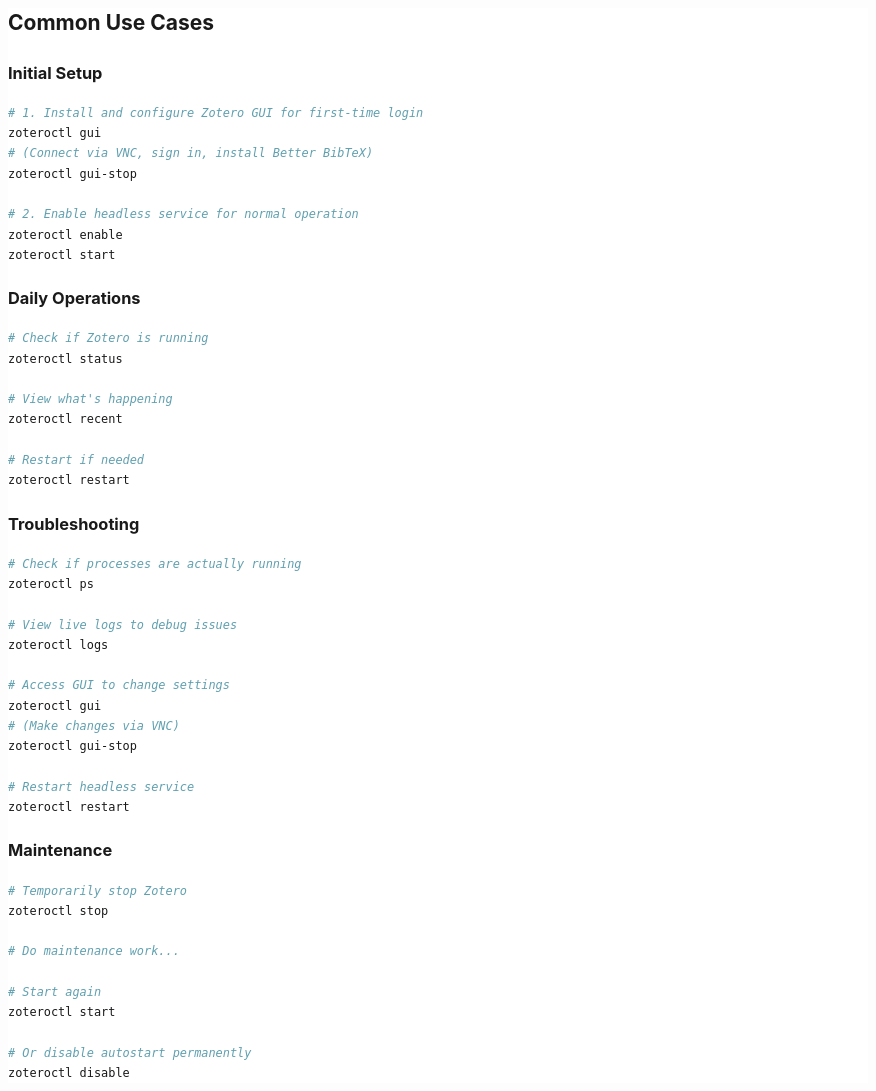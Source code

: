 ## Common Use Cases

### Initial Setup

```bash
# 1. Install and configure Zotero GUI for first-time login
zoteroctl gui
# (Connect via VNC, sign in, install Better BibTeX)
zoteroctl gui-stop

# 2. Enable headless service for normal operation
zoteroctl enable
zoteroctl start
```

### Daily Operations

```bash
# Check if Zotero is running
zoteroctl status

# View what's happening
zoteroctl recent

# Restart if needed
zoteroctl restart
```

### Troubleshooting

```bash
# Check if processes are actually running
zoteroctl ps

# View live logs to debug issues
zoteroctl logs

# Access GUI to change settings
zoteroctl gui
# (Make changes via VNC)
zoteroctl gui-stop

# Restart headless service
zoteroctl restart
```

### Maintenance

```bash
# Temporarily stop Zotero
zoteroctl stop

# Do maintenance work...

# Start again
zoteroctl start

# Or disable autostart permanently
zoteroctl disable
```
